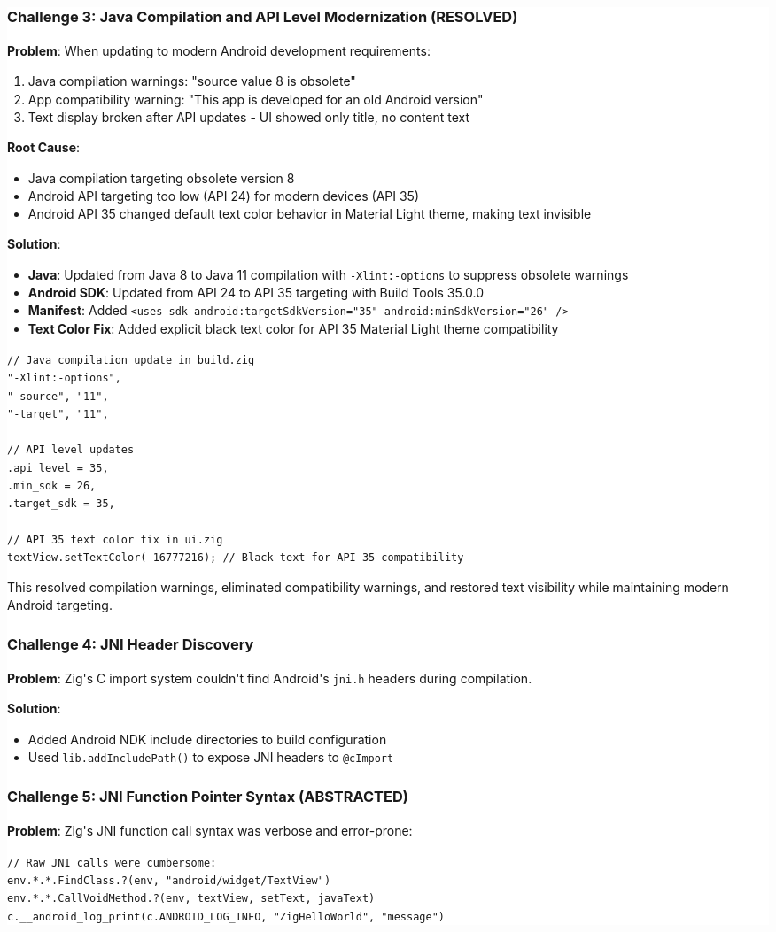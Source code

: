 ### Challenge 3: Java Compilation and API Level Modernization (RESOLVED)
**Problem**: When updating to modern Android development requirements:
1. Java compilation warnings: "source value 8 is obsolete"
2. App compatibility warning: "This app is developed for an old Android version"
3. Text display broken after API updates - UI showed only title, no content text

**Root Cause**:
- Java compilation targeting obsolete version 8
- Android API targeting too low (API 24) for modern devices (API 35)
- Android API 35 changed default text color behavior in Material Light theme, making text invisible

**Solution**:
- **Java**: Updated from Java 8 to Java 11 compilation with `-Xlint:-options` to suppress obsolete warnings
- **Android SDK**: Updated from API 24 to API 35 targeting with Build Tools 35.0.0
- **Manifest**: Added `<uses-sdk android:targetSdkVersion="35" android:minSdkVersion="26" />`
- **Text Color Fix**: Added explicit black text color for API 35 Material Light theme compatibility

```zig
// Java compilation update in build.zig
"-Xlint:-options",
"-source", "11",
"-target", "11",

// API level updates
.api_level = 35,
.min_sdk = 26,
.target_sdk = 35,

// API 35 text color fix in ui.zig
textView.setTextColor(-16777216); // Black text for API 35 compatibility
```

This resolved compilation warnings, eliminated compatibility warnings, and restored text visibility while maintaining modern Android targeting.

### Challenge 4: JNI Header Discovery
**Problem**: Zig's C import system couldn't find Android's `jni.h` headers during compilation.

**Solution**:
- Added Android NDK include directories to build configuration
- Used `lib.addIncludePath()` to expose JNI headers to `@cImport`

### Challenge 5: JNI Function Pointer Syntax (ABSTRACTED)
**Problem**: Zig's JNI function call syntax was verbose and error-prone:
```zig
// Raw JNI calls were cumbersome:
env.*.*.FindClass.?(env, "android/widget/TextView")
env.*.*.CallVoidMethod.?(env, textView, setText, javaText)
c.__android_log_print(c.ANDROID_LOG_INFO, "ZigHelloWorld", "message")
```
